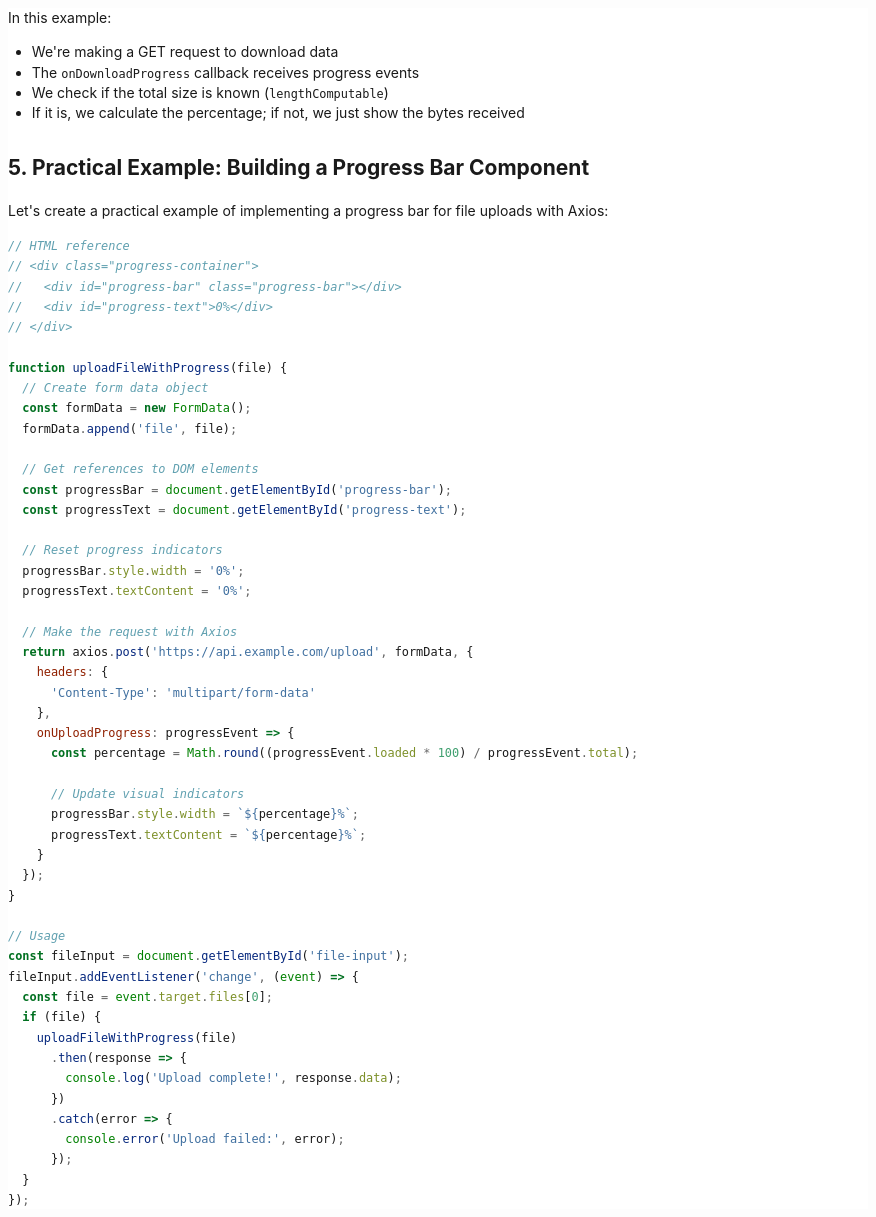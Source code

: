 In this example:

* We're making a GET request to download data
* The `onDownloadProgress` callback receives progress events
* We check if the total size is known (`lengthComputable`)
* If it is, we calculate the percentage; if not, we just show the bytes received

## 5. Practical Example: Building a Progress Bar Component

Let's create a practical example of implementing a progress bar for file uploads with Axios:

```javascript
// HTML reference
// <div class="progress-container">
//   <div id="progress-bar" class="progress-bar"></div>
//   <div id="progress-text">0%</div>
// </div>

function uploadFileWithProgress(file) {
  // Create form data object
  const formData = new FormData();
  formData.append('file', file);
  
  // Get references to DOM elements
  const progressBar = document.getElementById('progress-bar');
  const progressText = document.getElementById('progress-text');
  
  // Reset progress indicators
  progressBar.style.width = '0%';
  progressText.textContent = '0%';
  
  // Make the request with Axios
  return axios.post('https://api.example.com/upload', formData, {
    headers: {
      'Content-Type': 'multipart/form-data'
    },
    onUploadProgress: progressEvent => {
      const percentage = Math.round((progressEvent.loaded * 100) / progressEvent.total);
    
      // Update visual indicators
      progressBar.style.width = `${percentage}%`;
      progressText.textContent = `${percentage}%`;
    }
  });
}

// Usage
const fileInput = document.getElementById('file-input');
fileInput.addEventListener('change', (event) => {
  const file = event.target.files[0];
  if (file) {
    uploadFileWithProgress(file)
      .then(response => {
        console.log('Upload complete!', response.data);
      })
      .catch(error => {
        console.error('Upload failed:', error);
      });
  }
});
```
